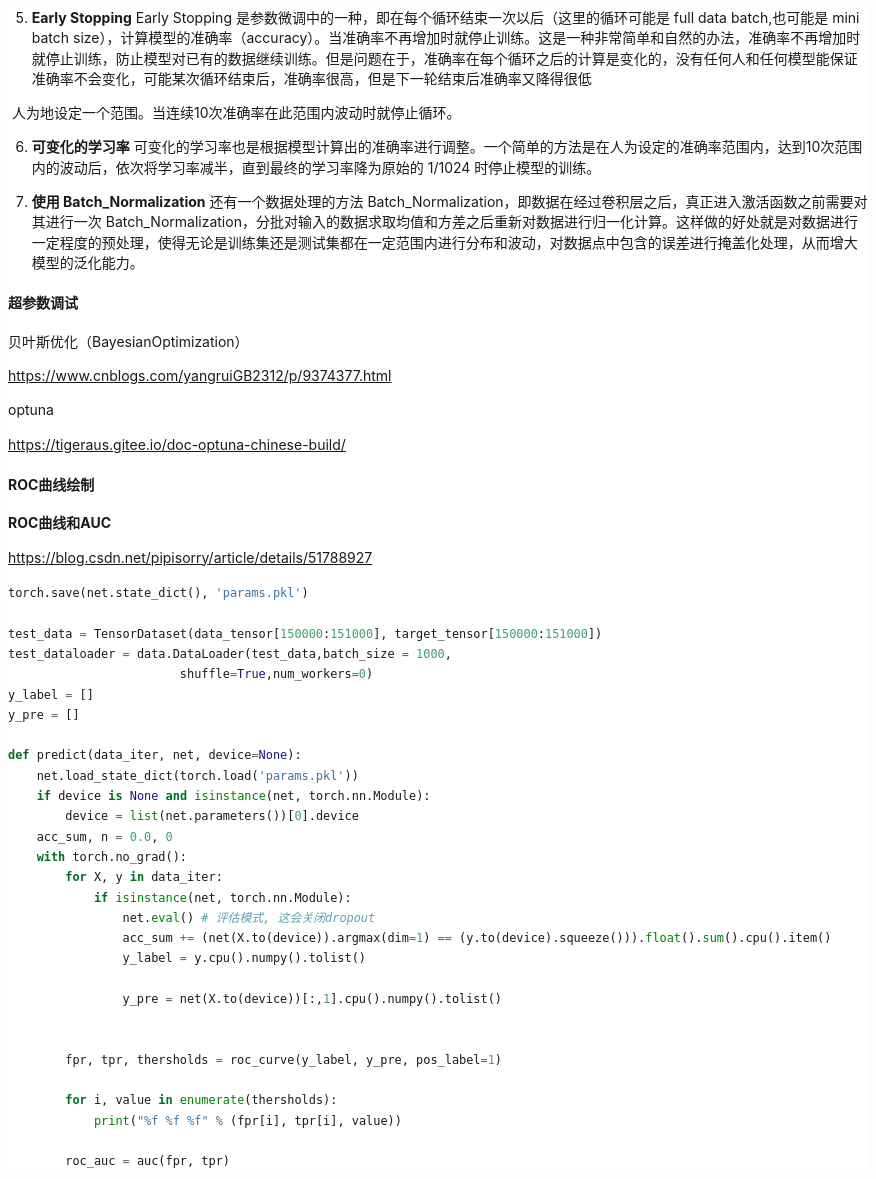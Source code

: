 

5. **Early Stopping**
   Early Stopping 是参数微调中的一种，即在每个循环结束一次以后（这里的循环可能是 full data batch,也可能是 mini batch size），计算模型的准确率（accuracy）。当准确率不再增加时就停止训练。这是一种非常简单和自然的办法，准确率不再增加时就停止训练，防止模型对已有的数据继续训练。但是问题在于，准确率在每个循环之后的计算是变化的，没有任何人和任何模型能保证准确率不会变化，可能某次循环结束后，准确率很高，但是下一轮结束后准确率又降得很低

​       人为地设定一个范围。当连续10次准确率在此范围内波动时就停止循环。



6. **可变化的学习率**
   可变化的学习率也是根据模型计算出的准确率进行调整。一个简单的方法是在人为设定的准确率范围内，达到10次范围内的波动后，依次将学习率减半，直到最终的学习率降为原始的 1/1024 时停止模型的训练。



6. **使用 Batch_Normalization**
   还有一个数据处理的方法 Batch_Normalization，即数据在经过卷积层之后，真正进入激活函数之前需要对其进行一次 Batch_Normalization，分批对输入的数据求取均值和方差之后重新对数据进行归一化计算。这样做的好处就是对数据进行一定程度的预处理，使得无论是训练集还是测试集都在一定范围内进行分布和波动，对数据点中包含的误差进行掩盖化处理，从而增大模型的泛化能力。



#### 超参数调试

贝叶斯优化（BayesianOptimization）

https://www.cnblogs.com/yangruiGB2312/p/9374377.html

optuna

https://tigeraus.gitee.io/doc-optuna-chinese-build/



#### ROC曲线绘制

**ROC曲线和AUC**

https://blog.csdn.net/pipisorry/article/details/51788927




```python
torch.save(net.state_dict(), 'params.pkl')

test_data = TensorDataset(data_tensor[150000:151000], target_tensor[150000:151000])
test_dataloader = data.DataLoader(test_data,batch_size = 1000,
                        shuffle=True,num_workers=0)
y_label = []
y_pre = []
  
def predict(data_iter, net, device=None):
    net.load_state_dict(torch.load('params.pkl'))
    if device is None and isinstance(net, torch.nn.Module):
        device = list(net.parameters())[0].device
    acc_sum, n = 0.0, 0
    with torch.no_grad():
        for X, y in data_iter:
            if isinstance(net, torch.nn.Module):
                net.eval() # 评估模式, 这会关闭dropout
                acc_sum += (net(X.to(device)).argmax(dim=1) == (y.to(device).squeeze())).float().sum().cpu().item()
                y_label = y.cpu().numpy().tolist()
          
                y_pre = net(X.to(device))[:,1].cpu().numpy().tolist()
         

        fpr, tpr, thersholds = roc_curve(y_label, y_pre, pos_label=1)
 
        for i, value in enumerate(thersholds):
            print("%f %f %f" % (fpr[i], tpr[i], value))

        roc_auc = auc(fpr, tpr)
```